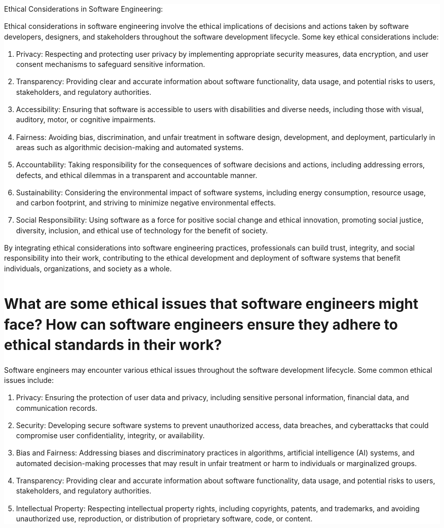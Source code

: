 Ethical Considerations in Software Engineering:

Ethical considerations in software engineering involve the ethical implications of decisions and actions taken by software developers, designers, and stakeholders throughout the software development lifecycle. Some key ethical considerations include:

1. Privacy: Respecting and protecting user privacy by implementing appropriate security measures, data encryption, and user consent mechanisms to safeguard sensitive information.

2. Transparency: Providing clear and accurate information about software functionality, data usage, and potential risks to users, stakeholders, and regulatory authorities.

3. Accessibility: Ensuring that software is accessible to users with disabilities and diverse needs, including those with visual, auditory, motor, or cognitive impairments.

4. Fairness: Avoiding bias, discrimination, and unfair treatment in software design, development, and deployment, particularly in areas such as algorithmic decision-making and automated systems.

5. Accountability: Taking responsibility for the consequences of software decisions and actions, including addressing errors, defects, and ethical dilemmas in a transparent and accountable manner.

6. Sustainability: Considering the environmental impact of software systems, including energy consumption, resource usage, and carbon footprint, and striving to minimize negative environmental effects.

7. Social Responsibility: Using software as a force for positive social change and ethical innovation, promoting social justice, diversity, inclusion, and ethical use of technology for the benefit of society.

By integrating ethical considerations into software engineering practices, professionals can build trust, integrity, and social responsibility into their work, contributing to the ethical development and deployment of software systems that benefit individuals, organizations, and society as a whole.

# What are some ethical issues that software engineers might face? How can software engineers ensure they adhere to ethical standards in their work?

Software engineers may encounter various ethical issues throughout the software development lifecycle. Some common ethical issues include:

1. Privacy: Ensuring the protection of user data and privacy, including sensitive personal information, financial data, and communication records.

2. Security: Developing secure software systems to prevent unauthorized access, data breaches, and cyberattacks that could compromise user confidentiality, integrity, or availability.

3. Bias and Fairness: Addressing biases and discriminatory practices in algorithms, artificial intelligence (AI) systems, and automated decision-making processes that may result in unfair treatment or harm to individuals or marginalized groups.

4. Transparency: Providing clear and accurate information about software functionality, data usage, and potential risks to users, stakeholders, and regulatory authorities.

5. Intellectual Property: Respecting intellectual property rights, including copyrights, patents, and trademarks, and avoiding unauthorized use, reproduction, or distribution of proprietary software, code, or content.
